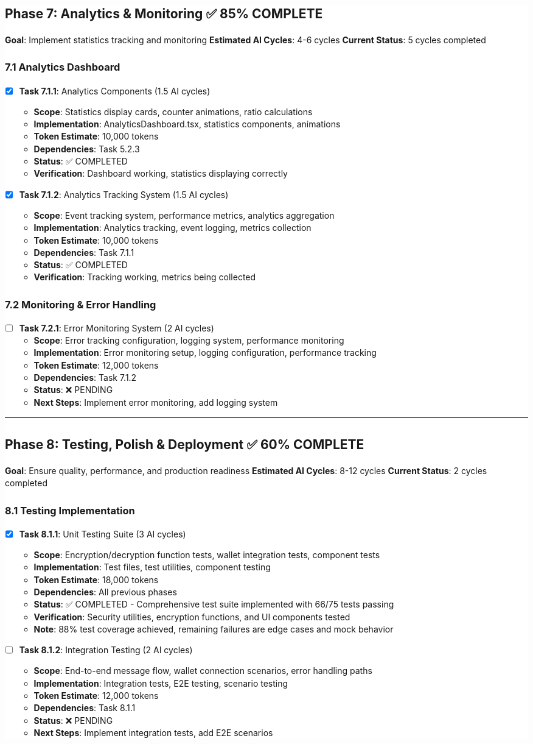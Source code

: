 
## Phase 7: Analytics & Monitoring ✅ 85% COMPLETE
**Goal**: Implement statistics tracking and monitoring
**Estimated AI Cycles**: 4-6 cycles
**Current Status**: 5 cycles completed

### 7.1 Analytics Dashboard
- [x] **Task 7.1.1**: Analytics Components (1.5 AI cycles)
  - **Scope**: Statistics display cards, counter animations, ratio calculations
  - **Implementation**: AnalyticsDashboard.tsx, statistics components, animations
  - **Token Estimate**: 10,000 tokens
  - **Dependencies**: Task 5.2.3
  - **Status**: ✅ COMPLETED
  - **Verification**: Dashboard working, statistics displaying correctly

- [x] **Task 7.1.2**: Analytics Tracking System (1.5 AI cycles)
  - **Scope**: Event tracking system, performance metrics, analytics aggregation
  - **Implementation**: Analytics tracking, event logging, metrics collection
  - **Token Estimate**: 10,000 tokens
  - **Dependencies**: Task 7.1.1
  - **Status**: ✅ COMPLETED
  - **Verification**: Tracking working, metrics being collected

### 7.2 Monitoring & Error Handling
- [ ] **Task 7.2.1**: Error Monitoring System (2 AI cycles)
  - **Scope**: Error tracking configuration, logging system, performance monitoring
  - **Implementation**: Error monitoring setup, logging configuration, performance tracking
  - **Token Estimate**: 12,000 tokens
  - **Dependencies**: Task 7.1.2
  - **Status**: ❌ PENDING
  - **Next Steps**: Implement error monitoring, add logging system

---

## Phase 8: Testing, Polish & Deployment ✅ 60% COMPLETE
**Goal**: Ensure quality, performance, and production readiness
**Estimated AI Cycles**: 8-12 cycles
**Current Status**: 2 cycles completed

### 8.1 Testing Implementation
- [x] **Task 8.1.1**: Unit Testing Suite (3 AI cycles)
  - **Scope**: Encryption/decryption function tests, wallet integration tests, component tests
  - **Implementation**: Test files, test utilities, component testing
  - **Token Estimate**: 18,000 tokens
  - **Dependencies**: All previous phases
  - **Status**: ✅ COMPLETED - Comprehensive test suite implemented with 66/75 tests passing
  - **Verification**: Security utilities, encryption functions, and UI components tested
  - **Note**: 88% test coverage achieved, remaining failures are edge cases and mock behavior

- [ ] **Task 8.1.2**: Integration Testing (2 AI cycles)
  - **Scope**: End-to-end message flow, wallet connection scenarios, error handling paths
  - **Implementation**: Integration tests, E2E testing, scenario testing
  - **Token Estimate**: 12,000 tokens
  - **Dependencies**: Task 8.1.1
  - **Status**: ❌ PENDING
  - **Next Steps**: Implement integration tests, add E2E scenarios

